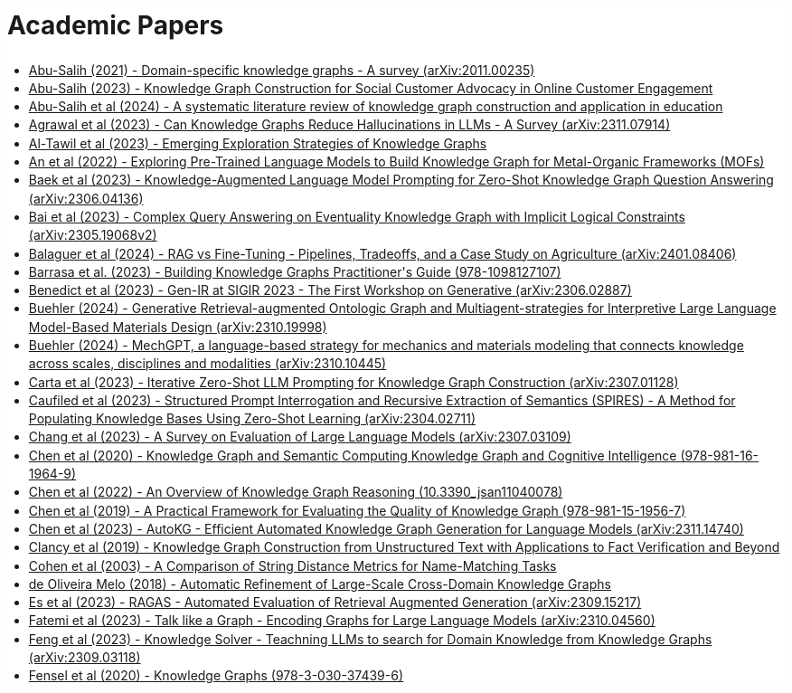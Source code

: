 # Academic Papers

- [Abu-Salih (2021) - Domain-specific knowledge graphs - A survey (arXiv:2011.00235)](https://doi.org/10.48550/arXiv.2011.00235)
- [Abu-Salih (2023) - Knowledge Graph Construction for Social Customer Advocacy in Online Customer Engagement](https://doi.org/10.3390/technologies11050123)
- [Abu-Salih et al (2024) - A systematic literature review of knowledge graph construction and application in education](https://doi.org/10.1016/j.heliyon.2024.e25383)
- [Agrawal et al (2023) - Can Knowledge Graphs Reduce Hallucinations in LLMs - A Survey (arXiv:2311.07914)](https://doi.org/10.48550/arXiv.2311.07914)
- [Al-Tawil et al (2023) - Emerging Exploration Strategies of Knowledge Graphs](https://doi.org/10.1109/ACCESS.2023.3308514)
- [An et al (2022) - Exploring Pre-Trained Language Models to Build Knowledge Graph for Metal-Organic Frameworks (MOFs)](https://doi.org/10.1109/BigData55660.2022.10020568)
- [Baek et al (2023) - Knowledge-Augmented Language Model Prompting for Zero-Shot Knowledge Graph Question Answering (arXiv:2306.04136)](https://doi.org/10.48550/arXiv.2306.04136)
- [Bai et al (2023) - Complex Query Answering on Eventuality Knowledge Graph with Implicit Logical Constraints (arXiv:2305.19068v2)](https://doi.org/10.48550/arXiv.2305.19068)
- [Balaguer et al (2024) - RAG vs Fine-Tuning - Pipelines, Tradeoffs, and a Case Study on Agriculture (arXiv:2401.08406)](https://doi.org/10.48550/arXiv.2401.08406)
- [Barrasa et al. (2023) - Building Knowledge Graphs Practitioner's Guide (978-1098127107)](https://neo4j.com/knowledge-graphs-practitioners-guide/?utm_source=Google&utm_medium=PaidSearch&utm_campaign=Evergreen&utm_content=EMEA-Search-SEMCE-DSA-None-SEM-SEM-NonABM&utm_term=&utm_adgroup=DSA&gad_source=1&gclid=Cj0KCQjwgrO4BhC2ARIsAKQ7zUmxEwrl-ZMNtSgO5jts7s6NnDME8FmBnFBRFAkPSYMvFknDWfCjGTEaAsNMEALw_wcB)
- [Benedict et al (2023) - Gen-IR at SIGIR 2023 - The First Workshop on Generative (arXiv:2306.02887)](https://doi.org/10.48550/arXiv.2306.02887)
- [Buehler (2024) - Generative Retrieval-augmented Ontologic Graph and Multiagent-strategies for Interpretive Large Language Model-Based Materials Design (arXiv:2310.19998)](https://doi.org/10.48550/arXiv.2310.19998)
- [Buehler (2024) - MechGPT, a language-based strategy for mechanics and materials modeling that connects knowledge across scales, disciplines and modalities (arXiv:2310.10445)](https://doi.org/10.48550/arXiv.2310.10445)
- [Carta et al (2023) - Iterative Zero-Shot LLM Prompting for Knowledge Graph Construction (arXiv:2307.01128)](https://doi.org/10.48550/arXiv.2307.01128)
- [Caufiled et al (2023) - Structured Prompt Interrogation and Recursive Extraction of Semantics (SPIRES) - A Method for Populating Knowledge Bases Using Zero-Shot Learning (arXiv:2304.02711)](https://doi.org/10.48550/arXiv.2304.02711)
- [Chang et al (2023) - A Survey on Evaluation of Large Language Models (arXiv:2307.03109)](https://doi.org/10.48550/arXiv.2307.03109)
- [Chen et al (2020) - Knowledge Graph and Semantic Computing Knowledge Graph and Cognitive Intelligence (978-981-16-1964-9)](https://doi.org/10.1007/978-981-16-1964-9)
- [Chen et al (2022) - An Overview of Knowledge Graph Reasoning (10.3390_jsan11040078)](https://doi.org/10.3390/jsan11040078)
- [Chen et al (2019) - A Practical Framework for Evaluating the Quality of Knowledge Graph (978-981-15-1956-7)](https://doi.org/10.1007/978-981-15-1956-7_10)
- [Chen et al (2023) - AutoKG - Efficient Automated Knowledge Graph Generation for Language Models (arXiv:2311.14740)](https://doi.org/10.48550/arXiv.2311.14740)
- [Clancy et al (2019) - Knowledge Graph Construction from Unstructured Text with Applications to Fact Verification and Beyond](https://doi.org/10.18653/v1/D19-6607)
- [Cohen et al (2003) - A Comparison of String Distance Metrics for Name-Matching Tasks](https://www.cs.cmu.edu/~wcohen/postscript/ijcai-ws-2003.pdf)
- [de Oliveira Melo (2018) - Automatic Refinement of Large-Scale Cross-Domain Knowledge Graphs](https://madoc.bib.uni-mannheim.de/45980/)
- [Es et al (2023) - RAGAS - Automated Evaluation of Retrieval Augmented Generation (arXiv:2309.15217)](https://doi.org/10.48550/arXiv.2309.15217)
- [Fatemi et al (2023) - Talk like a Graph - Encoding Graphs for Large Language Models (arXiv:2310.04560)](https://doi.org/10.48550/arXiv.2310.04560)
- [Feng et al (2023) - Knowledge Solver - Teachning LLMs to search for Domain Knowledge from Knowledge Graphs (arXiv:2309.03118)](https://doi.org/10.48550/arXiv.2309.03118)
- [Fensel et al (2020) - Knowledge Graphs (978-3-030-37439-6)](https://doi.org/10.1007/978-3-030-37439-6)